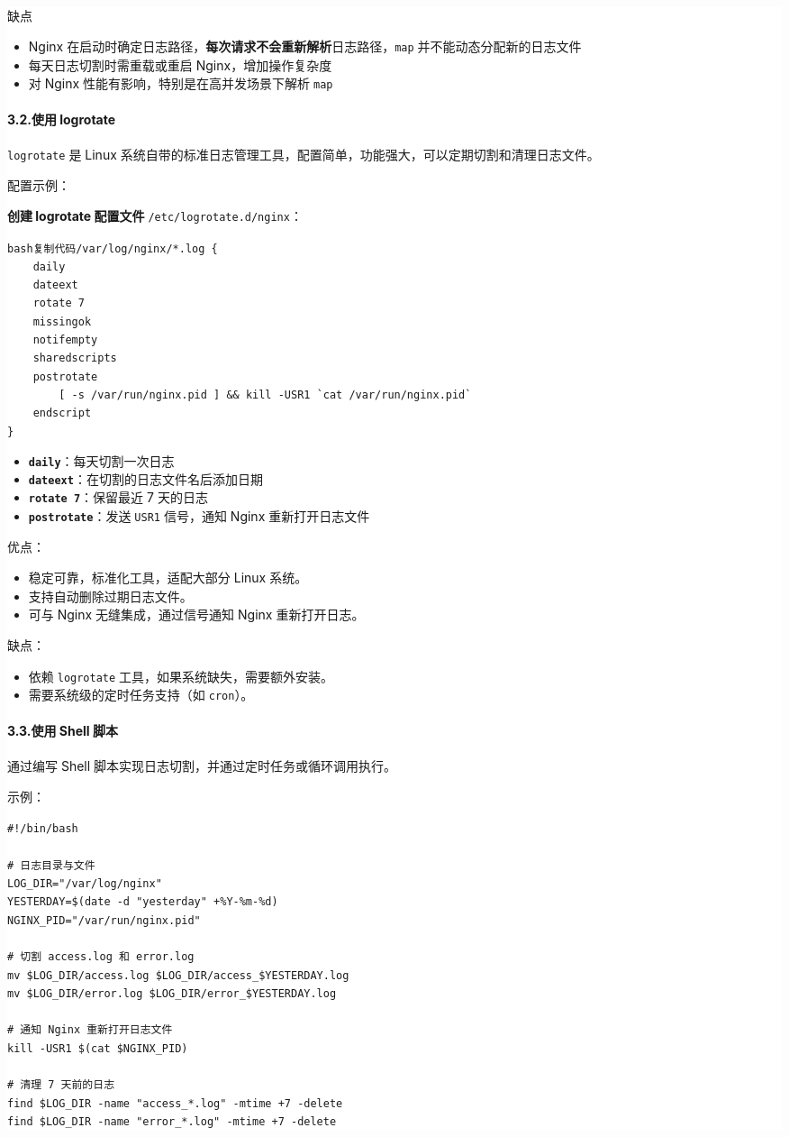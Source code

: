 缺点

- Nginx 在启动时确定日志路径，**每次请求不会重新解析**日志路径，`map` 并不能动态分配新的日志文件
- 每天日志切割时需重载或重启 Nginx，增加操作复杂度
- 对 Nginx 性能有影响，特别是在高并发场景下解析 `map`

#### 3.2.使用 logrotate

`logrotate` 是 Linux 系统自带的标准日志管理工具，配置简单，功能强大，可以定期切割和清理日志文件。

配置示例：

**创建 logrotate 配置文件** `/etc/logrotate.d/nginx`：

```
bash复制代码/var/log/nginx/*.log {
    daily
    dateext
    rotate 7
    missingok
    notifempty
    sharedscripts
    postrotate
        [ -s /var/run/nginx.pid ] && kill -USR1 `cat /var/run/nginx.pid`
    endscript
}
```

- **`daily`**：每天切割一次日志
- **`dateext`**：在切割的日志文件名后添加日期
- **`rotate 7`**：保留最近 7 天的日志
- **`postrotate`**：发送 `USR1` 信号，通知 Nginx 重新打开日志文件

优点：

- 稳定可靠，标准化工具，适配大部分 Linux 系统。
- 支持自动删除过期日志文件。
- 可与 Nginx 无缝集成，通过信号通知 Nginx 重新打开日志。

缺点：

- 依赖 `logrotate` 工具，如果系统缺失，需要额外安装。
- 需要系统级的定时任务支持（如 `cron`）。

#### 3.3.使用 Shell 脚本

通过编写 Shell 脚本实现日志切割，并通过定时任务或循环调用执行。

示例：

```shell
#!/bin/bash

# 日志目录与文件
LOG_DIR="/var/log/nginx"
YESTERDAY=$(date -d "yesterday" +%Y-%m-%d)
NGINX_PID="/var/run/nginx.pid"

# 切割 access.log 和 error.log
mv $LOG_DIR/access.log $LOG_DIR/access_$YESTERDAY.log
mv $LOG_DIR/error.log $LOG_DIR/error_$YESTERDAY.log

# 通知 Nginx 重新打开日志文件
kill -USR1 $(cat $NGINX_PID)

# 清理 7 天前的日志
find $LOG_DIR -name "access_*.log" -mtime +7 -delete
find $LOG_DIR -name "error_*.log" -mtime +7 -delete
```
